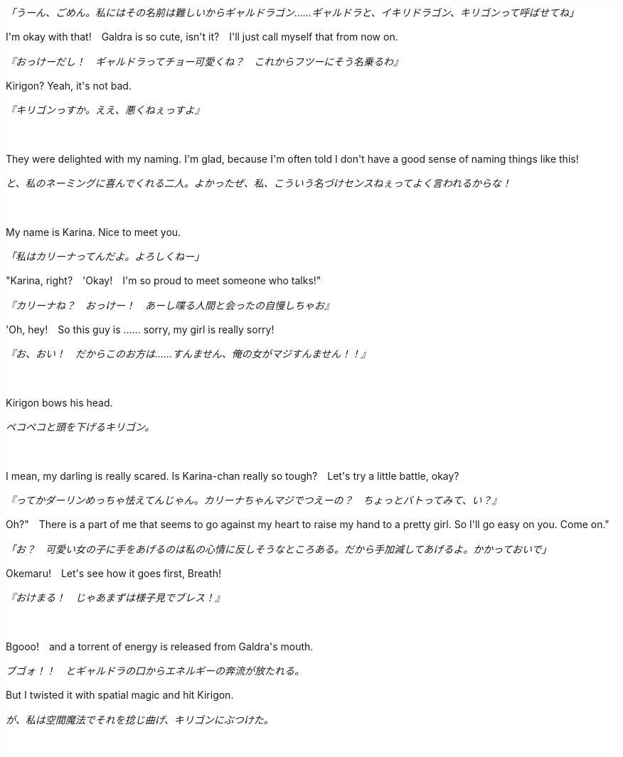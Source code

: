 *「うーん、ごめん。私にはその名前は難しいからギャルドラゴン……ギャルドラと、イキリドラゴン、キリゴンって呼ばせてね」*

I'm okay with that!　Galdra is so cute, isn't it?　I'll just call myself that from now on.

*『おっけーだし！　ギャルドラってチョー可愛くね？　これからフツーにそう名乗るわ』*

Kirigon? Yeah, it's not bad.

*『キリゴンっすか。ええ、悪くねぇっすよ』*

&nbsp;

They were delighted with my naming. I'm glad, because I'm often told I don't have a good sense of naming things like this!

*と、私のネーミングに喜んでくれる二人。よかったぜ、私、こういう名づけセンスねぇってよく言われるからな！*

&nbsp;

My name is Karina. Nice to meet you.

*「私はカリーナってんだよ。よろしくねー」*

"Karina, right?　'Okay!　I'm so proud to meet someone who talks!"

*『カリーナね？　おっけー！　あーし喋る人間と会ったの自慢しちゃお』*

'Oh, hey!　So this guy is ...... sorry, my girl is really sorry!

*『お、おい！　だからこのお方は……すんません、俺の女がマジすんません！！』*

&nbsp;

Kirigon bows his head.

*ペコペコと頭を下げるキリゴン。*

&nbsp;

I mean, my darling is really scared. Is Karina-chan really so tough?　Let's try a little battle, okay?

*『ってかダーリンめっちゃ怯えてんじゃん。カリーナちゃんマジでつえーの？　ちょっとバトってみて、い？』*

Oh?"　There is a part of me that seems to go against my heart to raise my hand to a pretty girl. So I'll go easy on you. Come on."

*「お？　可愛い女の子に手をあげるのは私の心情に反しそうなところある。だから手加減してあげるよ。かかっておいで」*

Okemaru!　Let's see how it goes first, Breath!

*『おけまる！　じゃあまずは様子見でブレス！』*

&nbsp;

Bgooo!　and a torrent of energy is released from Galdra's mouth.

*ブゴォ！！　とギャルドラの口からエネルギーの奔流が放たれる。*

But I twisted it with spatial magic and hit Kirigon.

*が、私は空間魔法でそれを捻じ曲げ、キリゴンにぶつけた。*

&nbsp;

